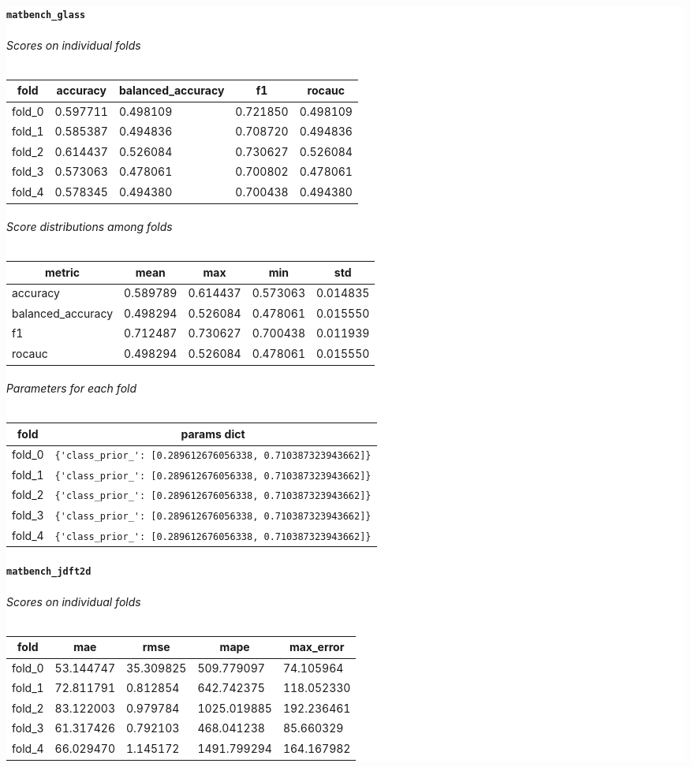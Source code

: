 


#### `matbench_glass`

###### Scores on individual folds

| fold | accuracy | balanced_accuracy | f1 | rocauc |
|------ |------ |------ |------ |------ |
 | fold_0 | 0.597711| 0.498109| 0.721850| 0.498109 |
 | fold_1 | 0.585387| 0.494836| 0.708720| 0.494836 |
 | fold_2 | 0.614437| 0.526084| 0.730627| 0.526084 |
 | fold_3 | 0.573063| 0.478061| 0.700802| 0.478061 |
 | fold_4 | 0.578345| 0.494380| 0.700438| 0.494380 |


###### Score distributions among folds

| metric | mean | max | min | std |
|--------|------|-----|-----|-----|
| accuracy | 0.589789 | 0.614437 | 0.573063 | 0.014835 |
| balanced_accuracy | 0.498294 | 0.526084 | 0.478061 | 0.015550 |
| f1 | 0.712487 | 0.730627 | 0.700438 | 0.011939 |
| rocauc | 0.498294 | 0.526084 | 0.478061 | 0.015550 |


###### Parameters for each fold

| fold | params dict|
|------|------------|
| fold_0 | `{'class_prior_': [0.289612676056338, 0.710387323943662]}` |
| fold_1 | `{'class_prior_': [0.289612676056338, 0.710387323943662]}` |
| fold_2 | `{'class_prior_': [0.289612676056338, 0.710387323943662]}` |
| fold_3 | `{'class_prior_': [0.289612676056338, 0.710387323943662]}` |
| fold_4 | `{'class_prior_': [0.289612676056338, 0.710387323943662]}` |




#### `matbench_jdft2d`

###### Scores on individual folds

| fold | mae | rmse | mape | max_error |
|------ |------ |------ |------ |------ |
 | fold_0 | 53.144747| 35.309825| 509.779097| 74.105964 |
 | fold_1 | 72.811791| 0.812854| 642.742375| 118.052330 |
 | fold_2 | 83.122003| 0.979784| 1025.019885| 192.236461 |
 | fold_3 | 61.317426| 0.792103| 468.041238| 85.660329 |
 | fold_4 | 66.029470| 1.145172| 1491.799294| 164.167982 |
